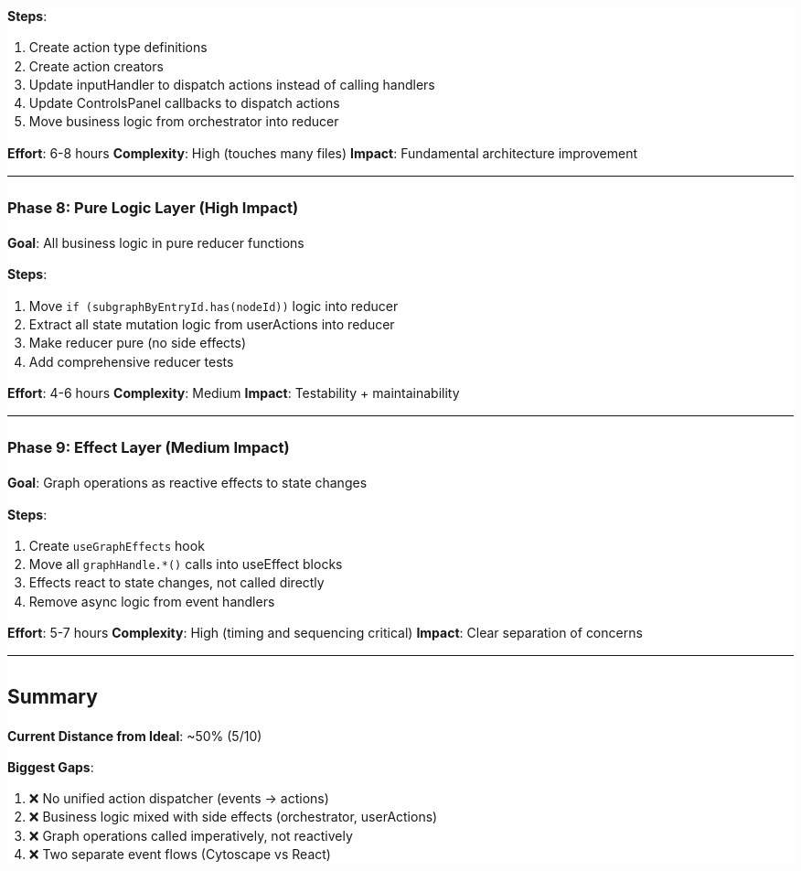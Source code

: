 **Steps**:
1. Create action type definitions
2. Create action creators
3. Update inputHandler to dispatch actions instead of calling handlers
4. Update ControlsPanel callbacks to dispatch actions
5. Move business logic from orchestrator into reducer

**Effort**: 6-8 hours
**Complexity**: High (touches many files)
**Impact**: Fundamental architecture improvement

---

### Phase 8: Pure Logic Layer (High Impact)

**Goal**: All business logic in pure reducer functions

**Steps**:
1. Move `if (subgraphByEntryId.has(nodeId))` logic into reducer
2. Extract all state mutation logic from userActions into reducer
3. Make reducer pure (no side effects)
4. Add comprehensive reducer tests

**Effort**: 4-6 hours
**Complexity**: Medium
**Impact**: Testability + maintainability

---

### Phase 9: Effect Layer (Medium Impact)

**Goal**: Graph operations as reactive effects to state changes

**Steps**:
1. Create `useGraphEffects` hook
2. Move all `graphHandle.*()` calls into useEffect blocks
3. Effects react to state changes, not called directly
4. Remove async logic from event handlers

**Effort**: 5-7 hours
**Complexity**: High (timing and sequencing critical)
**Impact**: Clear separation of concerns

---

## Summary

**Current Distance from Ideal**: ~50% (5/10)

**Biggest Gaps**:
1. ❌ No unified action dispatcher (events → actions)
2. ❌ Business logic mixed with side effects (orchestrator, userActions)
3. ❌ Graph operations called imperatively, not reactively
4. ❌ Two separate event flows (Cytoscape vs React)
